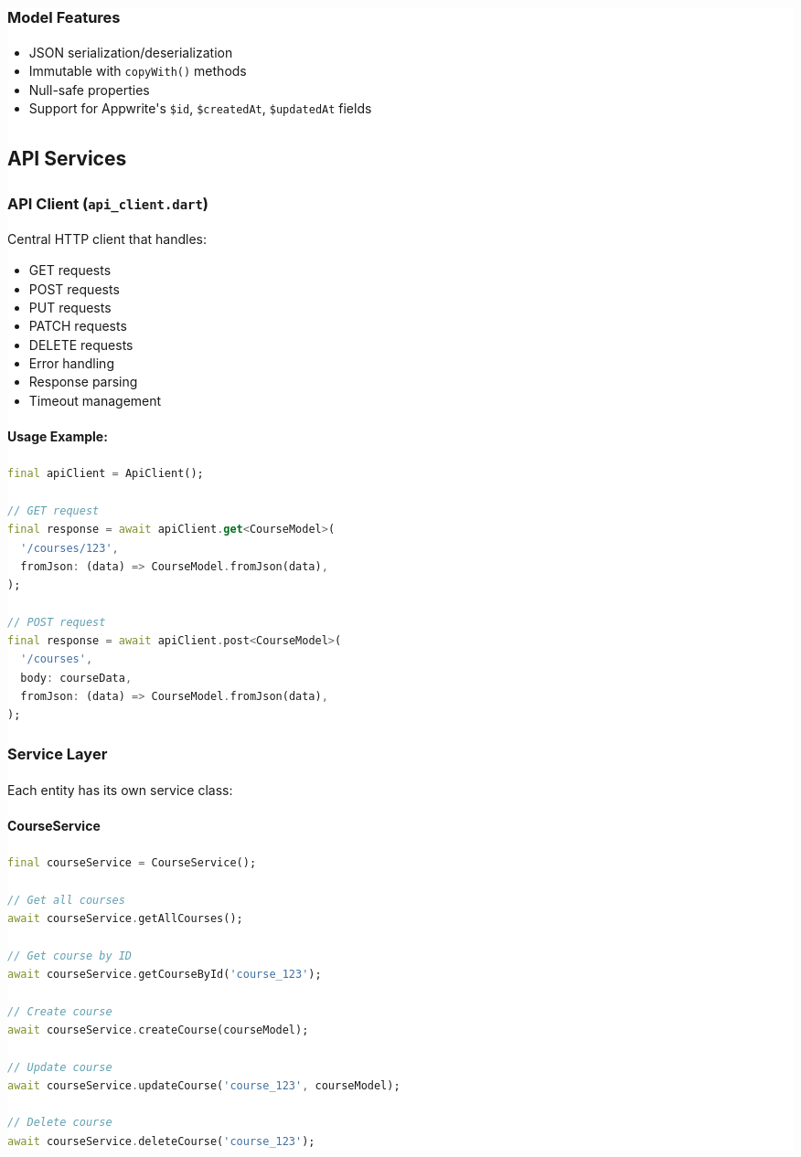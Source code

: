 ### Model Features
- JSON serialization/deserialization
- Immutable with `copyWith()` methods
- Null-safe properties
- Support for Appwrite's `$id`, `$createdAt`, `$updatedAt` fields

## API Services

### API Client (`api_client.dart`)
Central HTTP client that handles:
- GET requests
- POST requests
- PUT requests
- PATCH requests
- DELETE requests
- Error handling
- Response parsing
- Timeout management

#### Usage Example:
```dart
final apiClient = ApiClient();

// GET request
final response = await apiClient.get<CourseModel>(
  '/courses/123',
  fromJson: (data) => CourseModel.fromJson(data),
);

// POST request
final response = await apiClient.post<CourseModel>(
  '/courses',
  body: courseData,
  fromJson: (data) => CourseModel.fromJson(data),
);
```

### Service Layer
Each entity has its own service class:

#### CourseService
```dart
final courseService = CourseService();

// Get all courses
await courseService.getAllCourses();

// Get course by ID
await courseService.getCourseById('course_123');

// Create course
await courseService.createCourse(courseModel);

// Update course
await courseService.updateCourse('course_123', courseModel);

// Delete course
await courseService.deleteCourse('course_123');
```
